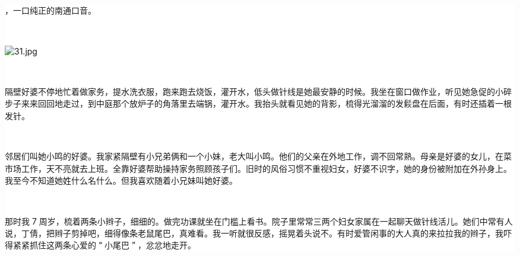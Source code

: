   </span>
  <span class="s1">
   ，一口纯正的南通口音。
  </span>
 </p>
 <p class="p1">
  <span class="s1">
  </span>
  <br/>
 </p>
 <p class="p3">
  <img alt="31.jpg" border="0" height="434" src="/medias/contents/5042/31.jpg" width="450"/>
 </p>
 <p class="p1">
  <span class="s1">
  </span>
  <br/>
 </p>
 <p class="p2">
  <span class="s1">
   隔壁好婆不停地忙着做家务，提水洗衣服，跑来跑去烧饭，灌开水，低头做针线是她最安静的时候。我坐在窗口做作业，听见她急促的小碎步子来来回回地走过，到中庭那个放炉子的角落里去端锅，灌开水。我抬头就看见她的背影，梳得光溜溜的发鬏盘在后面，有时还插着一根发针。
  </span>
 </p>
 <p class="p1">
  <span class="s1">
  </span>
  <br/>
 </p>
 <p class="p2">
  <span class="s1">
   邻居们叫她小鸣的好婆。我家紧隔壁有小兄弟俩和一个小妹，老大叫小鸣。他们的父亲在外地工作，调不回常熟。母亲是好婆的女儿，在菜市场工作，天不亮就去上班。全靠好婆帮助操持家务照顾孩子们。旧时的风俗习惯不重视妇女，好婆不识字，她的身份被附加在外孙身上。我至今不知道她姓什么名什么。但我喜欢随着小兄妹叫她好婆。
  </span>
 </p>
 <p class="p1">
  <span class="s1">
  </span>
  <br/>
 </p>
 <p class="p2">
  <span class="s1">
   那时我
  </span>
  <span class="s2">
   7
  </span>
  <span class="s1">
   周岁，梳着两条小辫子，细细的。做完功课就坐在门槛上看书。院子里常常三两个妇女家属在一起聊天做针线活儿。她们中常有人说，丁倩，把辫子剪掉吧，细得像条老鼠尾巴，真难看。我一听就很反感，摇晃着头说不。有时爱管闲事的大人真的来拉拉我的辫子，我吓得紧紧抓住这两条心爱的
  </span>
  <span class="s2">
   “
  </span>
  <span class="s1">
   小尾巴
  </span>
  <span class="s2">
   ”
  </span>
  <span class="s1">
   ，忿忿地走开。
  </span>